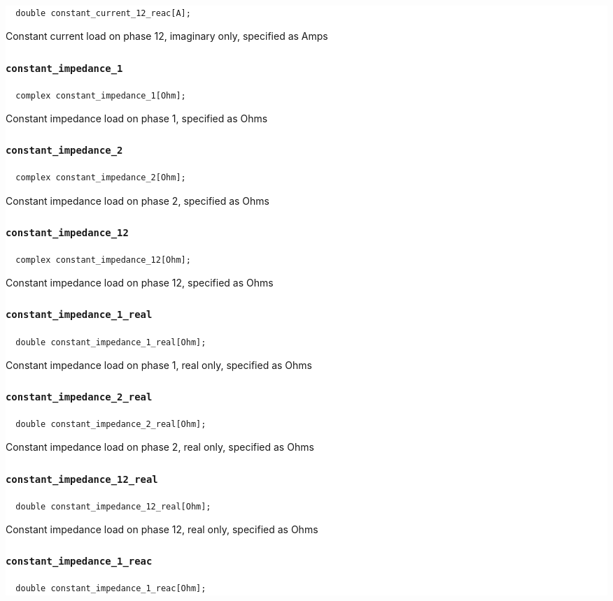 ~~~
  double constant_current_12_reac[A];
~~~

Constant current load on phase 12, imaginary only, specified as Amps

### `constant_impedance_1`

~~~
  complex constant_impedance_1[Ohm];
~~~

Constant impedance load on phase 1, specified as Ohms

### `constant_impedance_2`

~~~
  complex constant_impedance_2[Ohm];
~~~

Constant impedance load on phase 2, specified as Ohms

### `constant_impedance_12`

~~~
  complex constant_impedance_12[Ohm];
~~~

Constant impedance load on phase 12, specified as Ohms

### `constant_impedance_1_real`

~~~
  double constant_impedance_1_real[Ohm];
~~~

Constant impedance load on phase 1, real only, specified as Ohms

### `constant_impedance_2_real`

~~~
  double constant_impedance_2_real[Ohm];
~~~

Constant impedance load on phase 2, real only, specified as Ohms

### `constant_impedance_12_real`

~~~
  double constant_impedance_12_real[Ohm];
~~~

Constant impedance load on phase 12, real only, specified as Ohms

### `constant_impedance_1_reac`

~~~
  double constant_impedance_1_reac[Ohm];
~~~
